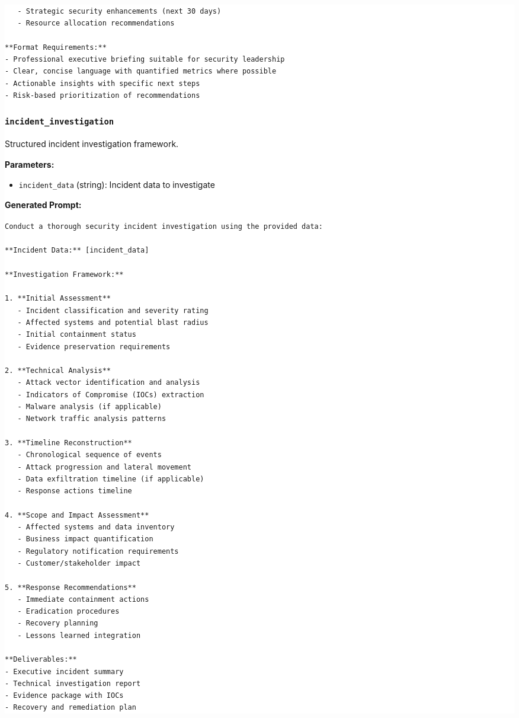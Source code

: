 ```
   - Strategic security enhancements (next 30 days)
   - Resource allocation recommendations

**Format Requirements:**
- Professional executive briefing suitable for security leadership
- Clear, concise language with quantified metrics where possible
- Actionable insights with specific next steps
- Risk-based prioritization of recommendations
```

### `incident_investigation`

Structured incident investigation framework.

**Parameters:**
- `incident_data` (string): Incident data to investigate

**Generated Prompt:**
```
Conduct a thorough security incident investigation using the provided data:

**Incident Data:** [incident_data]

**Investigation Framework:**

1. **Initial Assessment**
   - Incident classification and severity rating
   - Affected systems and potential blast radius
   - Initial containment status
   - Evidence preservation requirements

2. **Technical Analysis**
   - Attack vector identification and analysis
   - Indicators of Compromise (IOCs) extraction
   - Malware analysis (if applicable)
   - Network traffic analysis patterns

3. **Timeline Reconstruction**
   - Chronological sequence of events
   - Attack progression and lateral movement
   - Data exfiltration timeline (if applicable)
   - Response actions timeline

4. **Scope and Impact Assessment**
   - Affected systems and data inventory
   - Business impact quantification
   - Regulatory notification requirements
   - Customer/stakeholder impact

5. **Response Recommendations**
   - Immediate containment actions
   - Eradication procedures
   - Recovery planning
   - Lessons learned integration

**Deliverables:**
- Executive incident summary
- Technical investigation report
- Evidence package with IOCs
- Recovery and remediation plan
```
